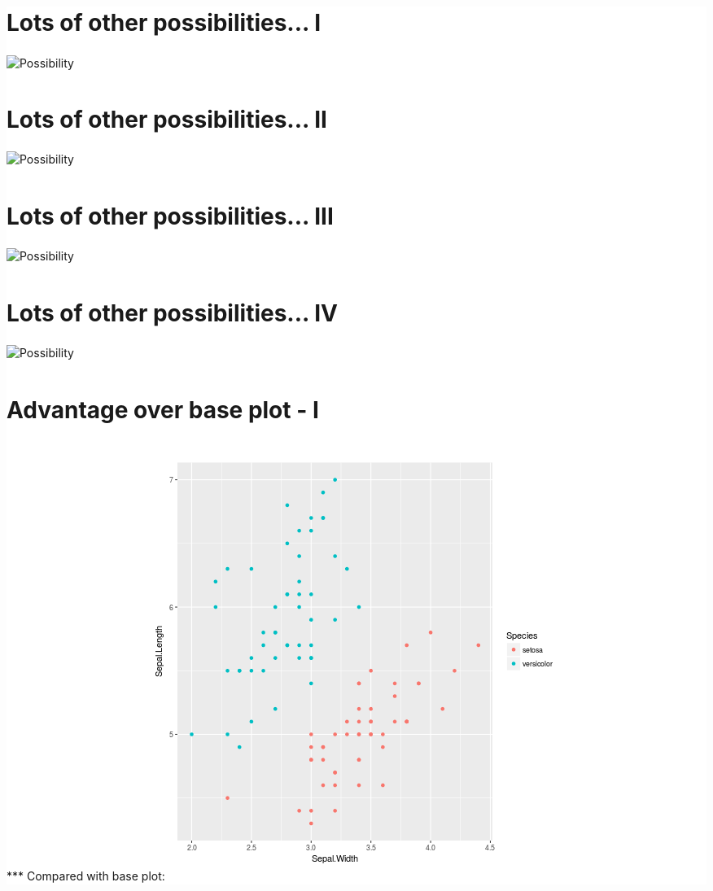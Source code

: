Lots of other possibilities... I
========================================================
![Possibility](multiplotTitle.png)

Lots of other possibilities... II
========================================================
![Possibility](tumblr_mboqcwq3D91qz4s35.png)

Lots of other possibilities... III
========================================================
![Possibility](ggplot2-colour-hcl.png)

Lots of other possibilities... IV
========================================================
![Possibility](RQKjpxH.png)

Advantage over base plot - I
========================================================
<br>
<img src="ggplot-presentation-figure/unnamed-chunk-10-1.png" title="plot of chunk unnamed-chunk-10" alt="plot of chunk unnamed-chunk-10" style="display: block; margin: auto;" />
***
Compared with base plot: